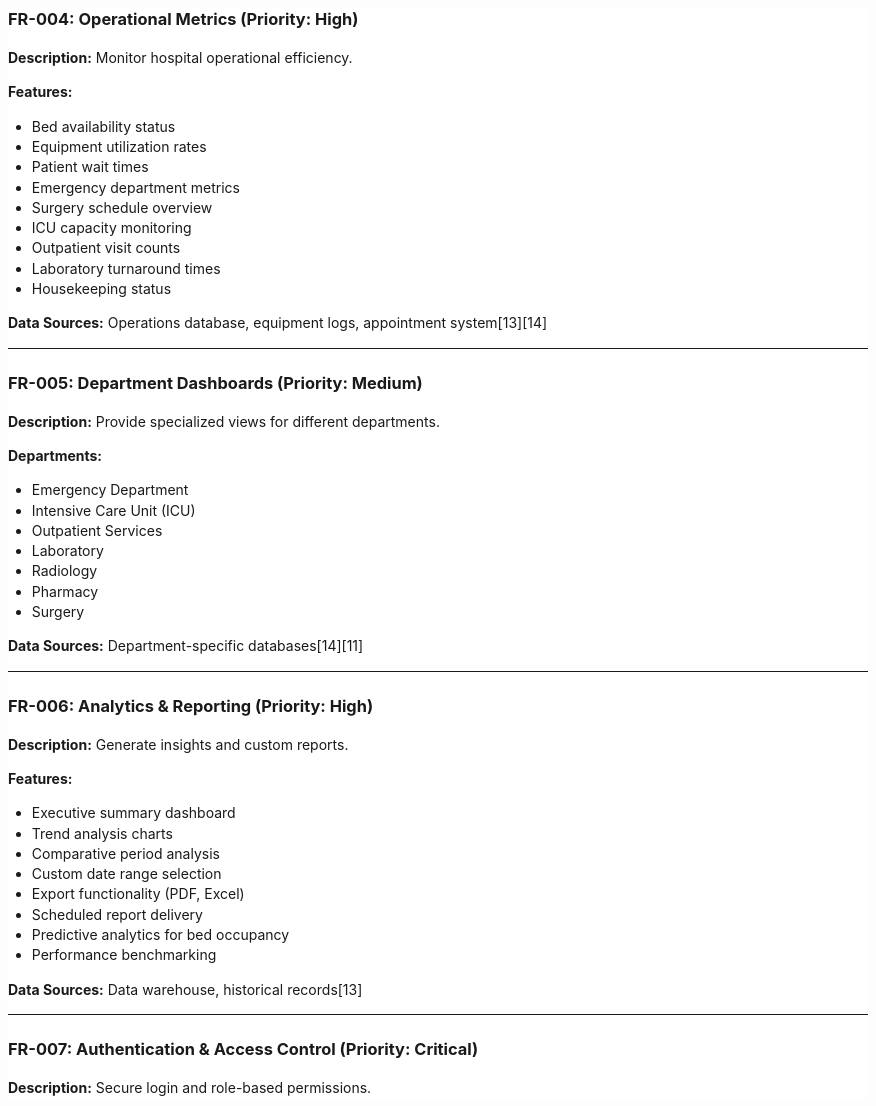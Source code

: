 
### FR-004: Operational Metrics (Priority: High)
**Description:** Monitor hospital operational efficiency.

**Features:**
- Bed availability status
- Equipment utilization rates
- Patient wait times
- Emergency department metrics
- Surgery schedule overview
- ICU capacity monitoring
- Outpatient visit counts
- Laboratory turnaround times
- Housekeeping status

**Data Sources:** Operations database, equipment logs, appointment system[13][14]

---

### FR-005: Department Dashboards (Priority: Medium)
**Description:** Provide specialized views for different departments.

**Departments:**
- Emergency Department
- Intensive Care Unit (ICU)
- Outpatient Services
- Laboratory
- Radiology
- Pharmacy
- Surgery

**Data Sources:** Department-specific databases[14][11]

---

### FR-006: Analytics & Reporting (Priority: High)
**Description:** Generate insights and custom reports.

**Features:**
- Executive summary dashboard
- Trend analysis charts
- Comparative period analysis
- Custom date range selection
- Export functionality (PDF, Excel)
- Scheduled report delivery
- Predictive analytics for bed occupancy
- Performance benchmarking

**Data Sources:** Data warehouse, historical records[13]

---

### FR-007: Authentication & Access Control (Priority: Critical)
**Description:** Secure login and role-based permissions.
